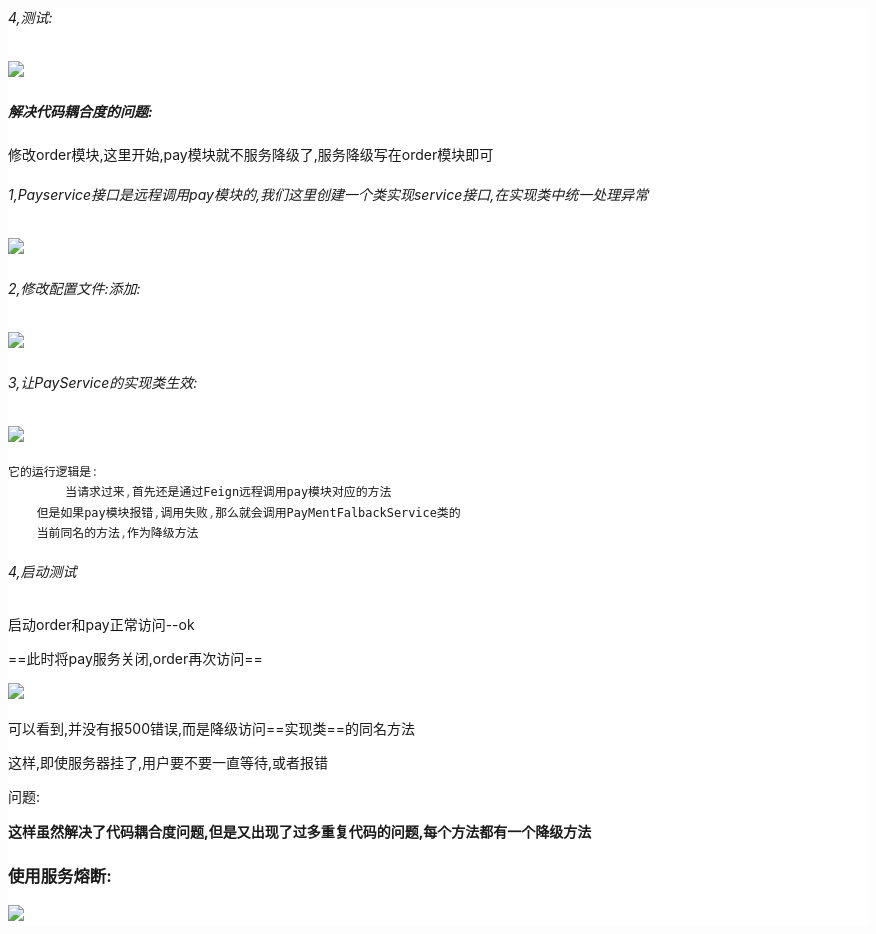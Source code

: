 ###### 4,测试:

![](C:\Users\陈超\Desktop\Linux\springboot+cloud\springcloud\Hystrix的29.png)











##### 解决代码耦合度的问题:

修改order模块,这里开始,pay模块就不服务降级了,服务降级写在order模块即可

###### 1,Payservice接口是远程调用pay模块的,我们这里创建一个类实现service接口,在实现类中统一处理异常

![](C:\Users\陈超\Desktop\Linux\springboot+cloud\springcloud\Hystrix的30.png)

###### 2,修改配置文件:添加:

![](C:\Users\陈超\Desktop\Linux\springboot+cloud\springcloud\Hystrix的31.png)

###### 	3,让PayService的实现类生效:

![](C:\Users\陈超\Desktop\Linux\springboot+cloud\springcloud\Hystrix的32.png)

```java
它的运行逻辑是:
		当请求过来,首先还是通过Feign远程调用pay模块对应的方法
    但是如果pay模块报错,调用失败,那么就会调用PayMentFalbackService类的
    当前同名的方法,作为降级方法
```

###### 4,启动测试

启动order和pay正常访问--ok

==此时将pay服务关闭,order再次访问==

![](C:\Users\陈超\Desktop\Linux\springboot+cloud\springcloud\Hystrix的33.png)

可以看到,并没有报500错误,而是降级访问==实现类==的同名方法

这样,即使服务器挂了,用户要不要一直等待,或者报错

问题:

​		**这样虽然解决了代码耦合度问题,但是又出现了过多重复代码的问题,每个方法都有一个降级方法**







### 使用服务熔断:

![](C:\Users\陈超\Desktop\Linux\springboot+cloud\springcloud\Hystrix的34.png)
